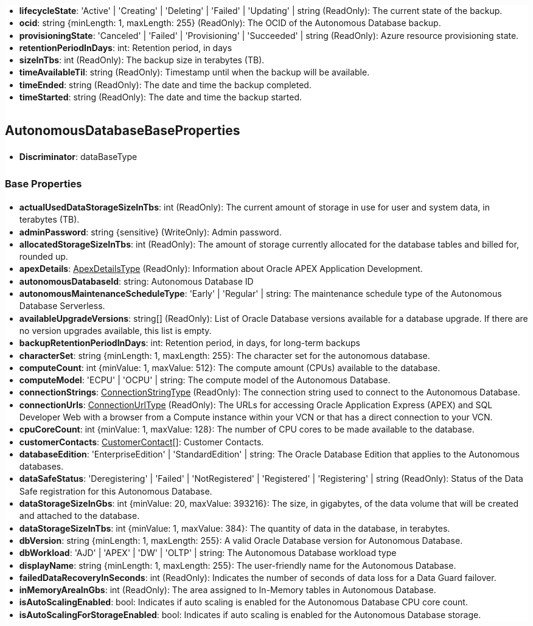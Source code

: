 * **lifecycleState**: 'Active' | 'Creating' | 'Deleting' | 'Failed' | 'Updating' | string (ReadOnly): The current state of the backup.
* **ocid**: string {minLength: 1, maxLength: 255} (ReadOnly): The OCID of the Autonomous Database backup.
* **provisioningState**: 'Canceled' | 'Failed' | 'Provisioning' | 'Succeeded' | string (ReadOnly): Azure resource provisioning state.
* **retentionPeriodInDays**: int: Retention period, in days
* **sizeInTbs**: int (ReadOnly): The backup size in terabytes (TB).
* **timeAvailableTil**: string (ReadOnly): Timestamp until when the backup will be available.
* **timeEnded**: string (ReadOnly): The date and time the backup completed.
* **timeStarted**: string (ReadOnly): The date and time the backup started.

## AutonomousDatabaseBaseProperties
* **Discriminator**: dataBaseType

### Base Properties
* **actualUsedDataStorageSizeInTbs**: int (ReadOnly): The current amount of storage in use for user and system data, in terabytes (TB).
* **adminPassword**: string {sensitive} (WriteOnly): Admin password.
* **allocatedStorageSizeInTbs**: int (ReadOnly): The amount of storage currently allocated for the database tables and billed for, rounded up.
* **apexDetails**: [ApexDetailsType](#apexdetailstype) (ReadOnly): Information about Oracle APEX Application Development.
* **autonomousDatabaseId**: string: Autonomous Database ID
* **autonomousMaintenanceScheduleType**: 'Early' | 'Regular' | string: The maintenance schedule type of the Autonomous Database Serverless.
* **availableUpgradeVersions**: string[] (ReadOnly): List of Oracle Database versions available for a database upgrade. If there are no version upgrades available, this list is empty.
* **backupRetentionPeriodInDays**: int: Retention period, in days, for long-term backups
* **characterSet**: string {minLength: 1, maxLength: 255}: The character set for the autonomous database.
* **computeCount**: int {minValue: 1, maxValue: 512}: The compute amount (CPUs) available to the database.
* **computeModel**: 'ECPU' | 'OCPU' | string: The compute model of the Autonomous Database.
* **connectionStrings**: [ConnectionStringType](#connectionstringtype) (ReadOnly): The connection string used to connect to the Autonomous Database.
* **connectionUrls**: [ConnectionUrlType](#connectionurltype) (ReadOnly): The URLs for accessing Oracle Application Express (APEX) and SQL Developer Web with a browser from a Compute instance within your VCN or that has a direct connection to your VCN.
* **cpuCoreCount**: int {minValue: 1, maxValue: 128}: The number of CPU cores to be made available to the database.
* **customerContacts**: [CustomerContact](#customercontact)[]: Customer Contacts.
* **databaseEdition**: 'EnterpriseEdition' | 'StandardEdition' | string: The Oracle Database Edition that applies to the Autonomous databases.
* **dataSafeStatus**: 'Deregistering' | 'Failed' | 'NotRegistered' | 'Registered' | 'Registering' | string (ReadOnly): Status of the Data Safe registration for this Autonomous Database.
* **dataStorageSizeInGbs**: int {minValue: 20, maxValue: 393216}: The size, in gigabytes, of the data volume that will be created and attached to the database.
* **dataStorageSizeInTbs**: int {minValue: 1, maxValue: 384}: The quantity of data in the database, in terabytes.
* **dbVersion**: string {minLength: 1, maxLength: 255}: A valid Oracle Database version for Autonomous Database.
* **dbWorkload**: 'AJD' | 'APEX' | 'DW' | 'OLTP' | string: The Autonomous Database workload type
* **displayName**: string {minLength: 1, maxLength: 255}: The user-friendly name for the Autonomous Database.
* **failedDataRecoveryInSeconds**: int (ReadOnly): Indicates the number of seconds of data loss for a Data Guard failover.
* **inMemoryAreaInGbs**: int (ReadOnly): The area assigned to In-Memory tables in Autonomous Database.
* **isAutoScalingEnabled**: bool: Indicates if auto scaling is enabled for the Autonomous Database CPU core count.
* **isAutoScalingForStorageEnabled**: bool: Indicates if auto scaling is enabled for the Autonomous Database storage.